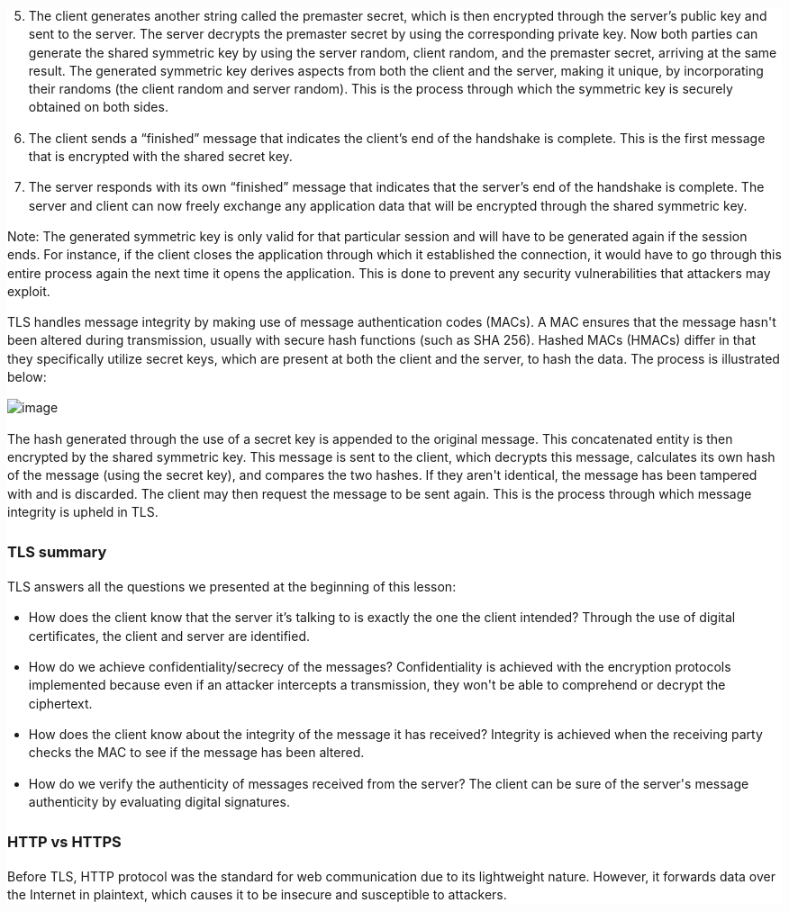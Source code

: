 5. The client generates another string called the premaster secret, which is then encrypted through the server’s public key and sent to the server. The server decrypts the premaster secret by using the corresponding private key. Now both parties can generate the shared symmetric key by using the server random, client random, and the premaster secret, arriving at the same result. The generated symmetric key derives aspects from both the client and the server, making it unique, by incorporating their randoms (the client random and server random). This is the process through which the symmetric key is securely obtained on both sides.

6. The client sends a “finished” message that indicates the client’s end of the handshake is complete. This is the first message that is encrypted with the shared secret key.

7. The server responds with its own “finished” message that indicates that the server’s end of the handshake is complete. The server and client can now freely exchange any application data that will be encrypted through the shared symmetric key.

Note: The generated symmetric key is only valid for that particular session and will have to be generated again if the session ends. For instance, if the client closes the application through which it established the connection, it would have to go through this entire process again the next time it opens the application. This is done to prevent any security vulnerabilities that attackers may exploit.

TLS handles message integrity by making use of message authentication codes (MACs). A MAC ensures that the message hasn't been altered during transmission, usually with secure hash functions (such as SHA 256). Hashed MACs (HMACs) differ in that they specifically utilize secret keys, which are present at both the client and the server, to hash the data. The process is illustrated below:

<img width="553" alt="image" src="https://github.com/user-attachments/assets/b66ed85e-0486-449f-9587-864dd6390ce0">

The hash generated through the use of a secret key is appended to the original message. This concatenated entity is then encrypted by the shared symmetric key. This message is sent to the client, which decrypts this message, calculates its own hash of the message (using the secret key), and compares the two hashes. If they aren't identical, the message has been tampered with and is discarded. The client may then request the message to be sent again. This is the process through which message integrity is upheld in TLS.

### TLS summary

TLS answers all the questions we presented at the beginning of this lesson:

- How does the client know that the server it’s talking to is exactly the one the client intended? Through the use of digital certificates, the client and server are identified.

- How do we achieve confidentiality/secrecy of the messages? Confidentiality is achieved with the encryption protocols implemented because even if an attacker intercepts a transmission, they won't be able to comprehend or decrypt the ciphertext.

- How does the client know about the integrity of the message it has received? Integrity is achieved when the receiving party checks the MAC to see if the message has been altered.

- How do we verify the authenticity of messages received from the server? The client can be sure of the server's message authenticity by evaluating digital signatures.

### HTTP vs HTTPS

Before TLS, HTTP protocol was the standard for web communication due to its lightweight nature. However, it forwards data over the Internet in plaintext, which causes it to be insecure and susceptible to attackers.
